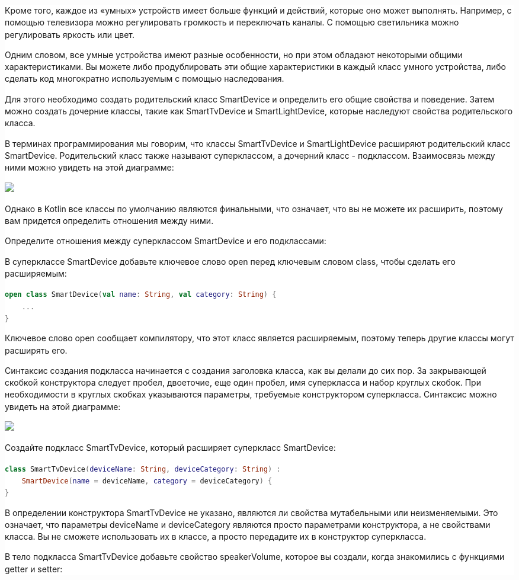 Кроме того, каждое из «умных» устройств имеет больше функций и действий, которые оно может выполнять. Например, с помощью телевизора можно регулировать громкость и переключать каналы. С помощью светильника можно регулировать яркость или цвет.

Одним словом, все умные устройства имеют разные особенности, но при этом обладают некоторыми общими характеристиками. Вы можете либо продублировать эти общие характеристики в каждый класс умного устройства, либо сделать код многократно используемым с помощью наследования.

Для этого необходимо создать родительский класс SmartDevice и определить его общие свойства и поведение. Затем можно создать дочерние классы, такие как SmartTvDevice и SmartLightDevice, которые наследуют свойства родительского класса.

В терминах программирования мы говорим, что классы SmartTvDevice и SmartLightDevice расширяют родительский класс SmartDevice. Родительский класс также называют суперклассом, а дочерний класс - подклассом. Взаимосвязь между ними можно увидеть на этой диаграмме:

![](https://developer.android.com/static/codelabs/basic-android-kotlin-compose-classes-and-objects/img/e4cb2f63c96f8c_856.png)

Однако в Kotlin все классы по умолчанию являются финальными, что означает, что вы не можете их расширить, поэтому вам придется определить отношения между ними.

Определите отношения между суперклассом SmartDevice и его подклассами:

В суперклассе SmartDevice добавьте ключевое слово open перед ключевым словом class, чтобы сделать его расширяемым:

```kt
open class SmartDevice(val name: String, val category: String) {
    ...
}
```

Ключевое слово open сообщает компилятору, что этот класс является расширяемым, поэтому теперь другие классы могут расширять его.

Синтаксис создания подкласса начинается с создания заголовка класса, как вы делали до сих пор. За закрывающей скобкой конструктора следует пробел, двоеточие, еще один пробел, имя суперкласса и набор круглых скобок. При необходимости в круглых скобках указываются параметры, требуемые конструктором суперкласса. Синтаксис можно увидеть на этой диаграмме:

![](https://developer.android.com/static/codelabs/basic-android-kotlin-compose-classes-and-objects/img/1ac63b66e6b5c224_856.png)

Создайте подкласс SmartTvDevice, который расширяет суперкласс SmartDevice:

```kt
class SmartTvDevice(deviceName: String, deviceCategory: String) :
    SmartDevice(name = deviceName, category = deviceCategory) {
}
```
В определении конструктора SmartTvDevice не указано, являются ли свойства мутабельными или неизменяемыми. Это означает, что параметры deviceName и deviceCategory являются просто параметрами конструктора, а не свойствами класса. Вы не сможете использовать их в классе, а просто передадите их в конструктор суперкласса.

В тело подкласса SmartTvDevice добавьте свойство speakerVolume, которое вы создали, когда знакомились с функциями getter и setter:
